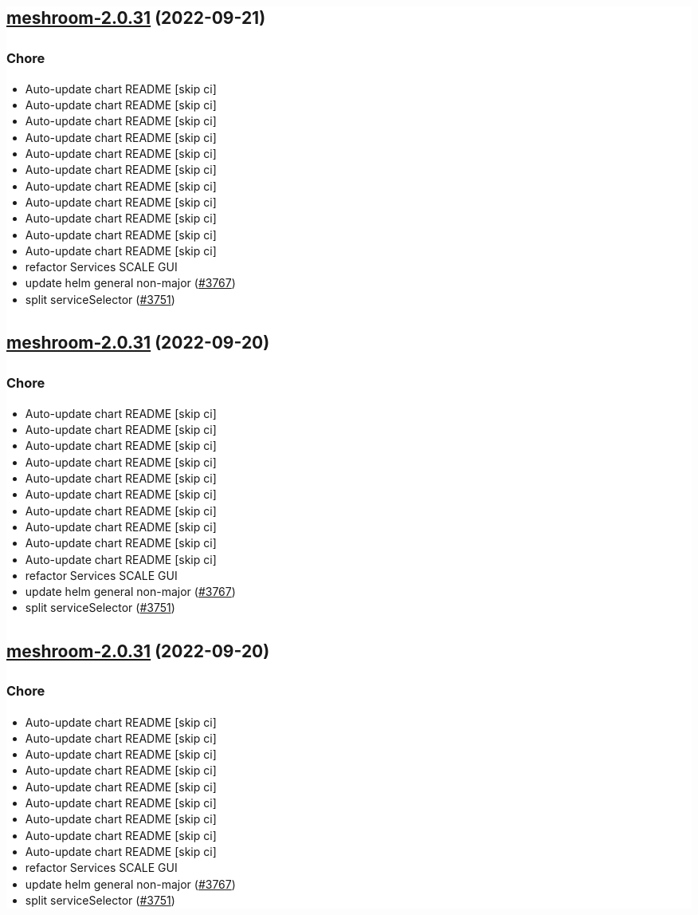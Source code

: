 ## [meshroom-2.0.31](https://github.com/truecharts/charts/compare/meshroom-2.0.30...meshroom-2.0.31) (2022-09-21)

### Chore

- Auto-update chart README [skip ci]
- Auto-update chart README [skip ci]
- Auto-update chart README [skip ci]
- Auto-update chart README [skip ci]
- Auto-update chart README [skip ci]
- Auto-update chart README [skip ci]
- Auto-update chart README [skip ci]
- Auto-update chart README [skip ci]
- Auto-update chart README [skip ci]
- Auto-update chart README [skip ci]
- Auto-update chart README [skip ci]
- refactor Services SCALE GUI
- update helm general non-major ([#3767](https://github.com/truecharts/charts/issues/3767))
- split serviceSelector ([#3751](https://github.com/truecharts/charts/issues/3751))

## [meshroom-2.0.31](https://github.com/truecharts/charts/compare/meshroom-2.0.30...meshroom-2.0.31) (2022-09-20)

### Chore

- Auto-update chart README [skip ci]
- Auto-update chart README [skip ci]
- Auto-update chart README [skip ci]
- Auto-update chart README [skip ci]
- Auto-update chart README [skip ci]
- Auto-update chart README [skip ci]
- Auto-update chart README [skip ci]
- Auto-update chart README [skip ci]
- Auto-update chart README [skip ci]
- Auto-update chart README [skip ci]
- refactor Services SCALE GUI
- update helm general non-major ([#3767](https://github.com/truecharts/charts/issues/3767))
- split serviceSelector ([#3751](https://github.com/truecharts/charts/issues/3751))

## [meshroom-2.0.31](https://github.com/truecharts/charts/compare/meshroom-2.0.30...meshroom-2.0.31) (2022-09-20)

### Chore

- Auto-update chart README [skip ci]
- Auto-update chart README [skip ci]
- Auto-update chart README [skip ci]
- Auto-update chart README [skip ci]
- Auto-update chart README [skip ci]
- Auto-update chart README [skip ci]
- Auto-update chart README [skip ci]
- Auto-update chart README [skip ci]
- Auto-update chart README [skip ci]
- refactor Services SCALE GUI
- update helm general non-major ([#3767](https://github.com/truecharts/charts/issues/3767))
- split serviceSelector ([#3751](https://github.com/truecharts/charts/issues/3751))
